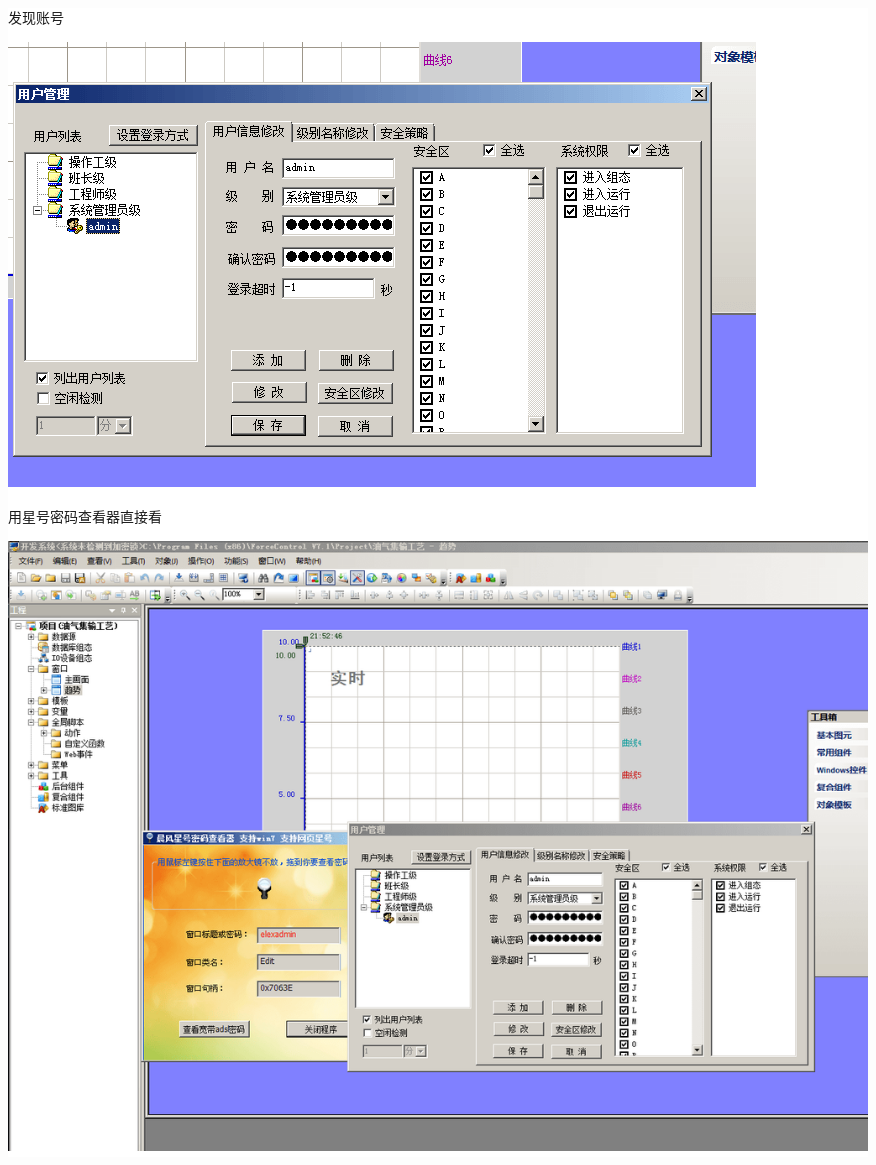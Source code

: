 发现账号

![](../../../../assets/img/Security/CTF/writeup/2021-6-第二届I²S峰会暨工业互联网安全大赛/10-2.png)

用星号密码查看器直接看

![](../../../../assets/img/Security/CTF/writeup/2021-6-第二届I²S峰会暨工业互联网安全大赛/10-1.png)
